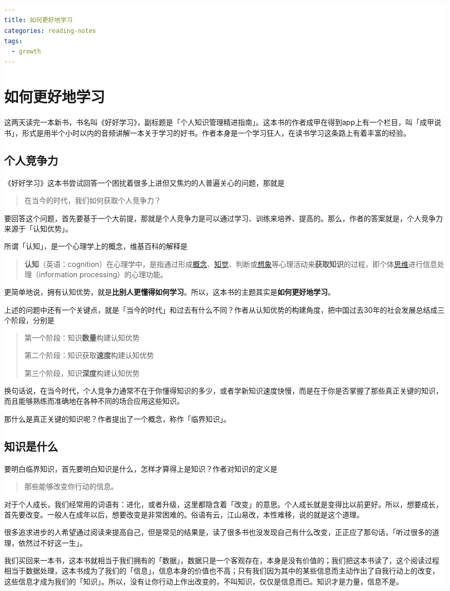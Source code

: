 ```yaml
---
title: 如何更好地学习
categories: reading-notes
tags:
  - growth
---
```


# 如何更好地学习

这两天读完一本新书，书名叫《好好学习》，副标题是「个人知识管理精进指南」。这本书的作者成甲在得到app上有一个栏目，叫「成甲说书」，形式是用半个小时以内的音频讲解一本关于学习的好书。作者本身是一个学习狂人，在读书学习这条路上有着丰富的经验。

## 个人竞争力

《好好学习》这本书尝试回答一个困扰着很多上进但又焦灼的人普遍关心的问题，那就是

> 在当今的时代，我们如何获取个人竞争力？

要回答这个问题，首先要基于一个大前提，那就是个人竞争力是可以通过学习、训练来培养、提高的。那么，作者的答案就是，个人竞争力来源于「认知优势」。

所谓「认知」，是一个心理学上的概念，维基百科的解释是

> **认知**（英语：cognition）在心理学中，是指通过形成[概念](https://zh.wikipedia.org/wiki/%E6%A6%82%E5%BF%B5)、[知觉](https://zh.wikipedia.org/wiki/%E7%9F%A5%E8%A7%89)、判断或[想象](https://zh.wikipedia.org/wiki/%E6%83%B3%E8%B1%A1)等心理活动来**获取知识**的过程，即个体[思维](https://zh.wikipedia.org/wiki/%E6%80%9D%E7%BB%B4)进行信息处理（information processing）的心理功能。

更简单地说，拥有认知优势，就是**比别人更懂得如何学习**。所以，这本书的主题其实是**如何更好地学习**。

上述的问题中还有一个关键点，就是「当今的时代」和过去有什么不同？作者从认知优势的构建角度，把中国过去30年的社会发展总结成三个阶段，分别是

> 第一个阶段：知识**数量**构建认知优势
>
> 第二个阶段：知识获取**速度**构建认知优势
>
> 第三个阶段，知识**深度**构建认知优势

换句话说，在当今时代，个人竞争力通常不在于你懂得知识的多少，或者学新知识速度快慢，而是在于你是否掌握了那些真正关键的知识，而且能够熟练而准确地在各种不同的场合应用这些知识。

那什么是真正关键的知识呢？作者提出了一个概念，称作「临界知识」。

## 知识是什么

要明白临界知识，首先要明白知识是什么，怎样才算得上是知识？作者对知识的定义是

> 那些能够改变你行动的信息。

对于个人成长，我们经常用的词语有：进化，或者升级，这里都隐含着「改变」的意思。个人成长就是变得比以前更好。所以，想要成长，首先要改变。一般人在成年以后，想要改变是非常困难的。俗语有云，江山易改，本性难移，说的就是这个道理。

很多追求进步的人希望通过阅读来提高自己，但是常见的结果是，读了很多书也没发现自己有什么改变，正正应了那句话，「听过很多的道理，依然过不好这一生」。

我们买回来一本书，这本书就相当于我们拥有的「数据」，数据只是一个客观存在，本身是没有价值的；我们把这本书读了，这个阅读过程相当于数据处理，这本书成为了我们的「信息」，信息本身的价值也不高；只有我们因为其中的某些信息而主动作出了自我行动上的改变，这些信息才成为我们的「知识」。所以，没有让你行动上作出改变的，不叫知识，仅仅是信息而已。知识才是力量，信息不是。
